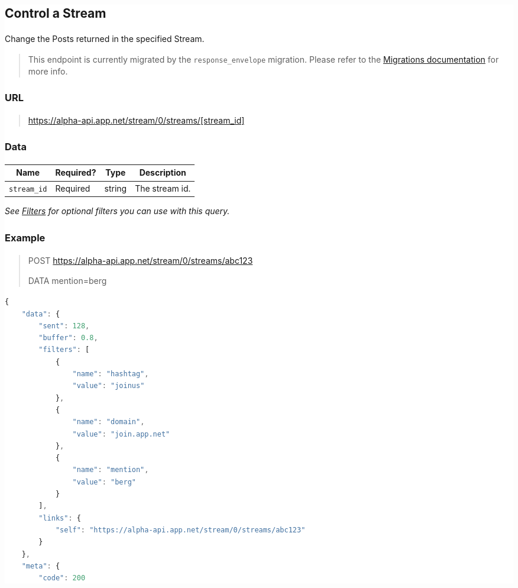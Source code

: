 
## Control a Stream

Change the Posts returned in the specified Stream.

> This endpoint is currently migrated by the ```response_envelope``` migration. Please refer to the [Migrations documentation](/appdotnet/api-spec/blob/master/migrations.md#current-migrations) for more info.

### URL
> https://alpha-api.app.net/stream/0/streams/[stream_id]

### Data

<table>
    <thead>
        <tr>
            <th>Name</th>
            <th>Required?</th>
            <th>Type</th>
            <th>Description</th>
        </tr>
    </thead>
    <tbody>
        <tr>
            <td><code>stream_id</code></td>
            <td>Required</td>
            <td>string</td>
            <td>The stream id.</td>
        </tr>
    </tbody>
</table>

*See [Filters](#filters) for optional filters you can use with this query.*

### Example

> POST https://alpha-api.app.net/stream/0/streams/abc123
>
> DATA mention=berg
```js
{
    "data": {
        "sent": 128,
        "buffer": 0.8,
        "filters": [
            {
                "name": "hashtag",
                "value": "joinus"
            },
            {
                "name": "domain",
                "value": "join.app.net"
            },
            {
                "name": "mention",
                "value": "berg"
            }
        ],
        "links": {
            "self": "https://alpha-api.app.net/stream/0/streams/abc123"
        }
    },
    "meta": {
        "code": 200
```